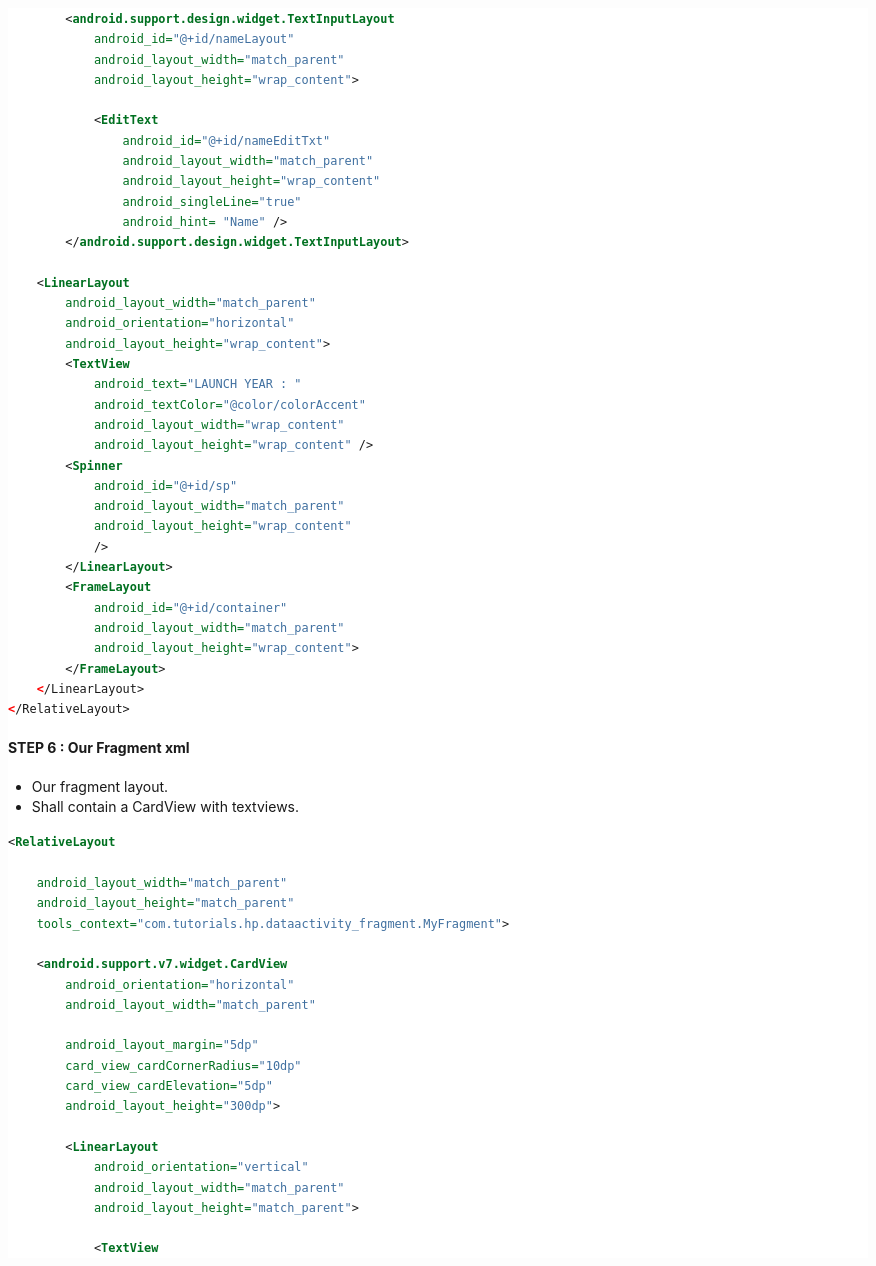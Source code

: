 ```xml
        <android.support.design.widget.TextInputLayout
            android_id="@+id/nameLayout"
            android_layout_width="match_parent"
            android_layout_height="wrap_content">

            <EditText
                android_id="@+id/nameEditTxt"
                android_layout_width="match_parent"
                android_layout_height="wrap_content"
                android_singleLine="true"
                android_hint= "Name" />
        </android.support.design.widget.TextInputLayout>

    <LinearLayout
        android_layout_width="match_parent"
        android_orientation="horizontal"
        android_layout_height="wrap_content">
        <TextView
            android_text="LAUNCH YEAR : "
            android_textColor="@color/colorAccent"
            android_layout_width="wrap_content"
            android_layout_height="wrap_content" />
        <Spinner
            android_id="@+id/sp"
            android_layout_width="match_parent"
            android_layout_height="wrap_content"
            />
        </LinearLayout>
        <FrameLayout
            android_id="@+id/container"
            android_layout_width="match_parent"
            android_layout_height="wrap_content">
        </FrameLayout>
    </LinearLayout>
</RelativeLayout>
```

#### STEP 6 : Our Fragment xml

- Our fragment layout.
- Shall contain a CardView with textviews.

```xml
<RelativeLayout

    android_layout_width="match_parent"
    android_layout_height="match_parent"
    tools_context="com.tutorials.hp.dataactivity_fragment.MyFragment">

    <android.support.v7.widget.CardView
        android_orientation="horizontal"
        android_layout_width="match_parent"

        android_layout_margin="5dp"
        card_view_cardCornerRadius="10dp"
        card_view_cardElevation="5dp"
        android_layout_height="300dp">

        <LinearLayout
            android_orientation="vertical"
            android_layout_width="match_parent"
            android_layout_height="match_parent">

            <TextView
```